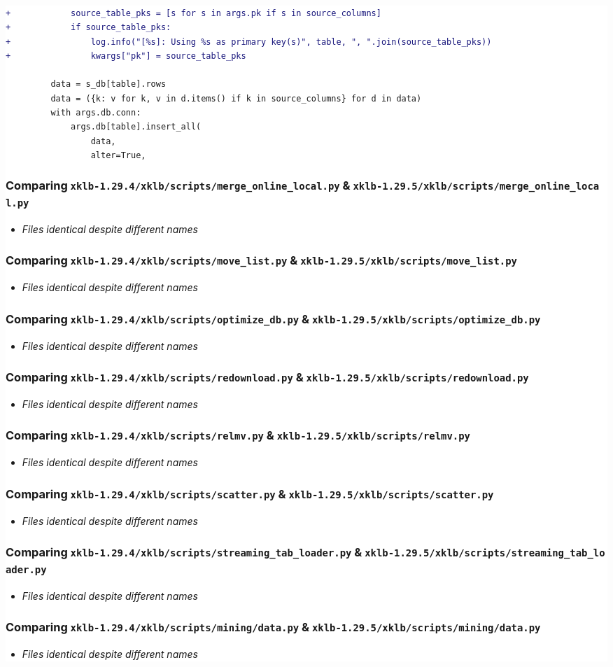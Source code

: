 ```diff
+            source_table_pks = [s for s in args.pk if s in source_columns]
+            if source_table_pks:
+                log.info("[%s]: Using %s as primary key(s)", table, ", ".join(source_table_pks))
+                kwargs["pk"] = source_table_pks
 
         data = s_db[table].rows
         data = ({k: v for k, v in d.items() if k in source_columns} for d in data)
         with args.db.conn:
             args.db[table].insert_all(
                 data,
                 alter=True,
```

### Comparing `xklb-1.29.4/xklb/scripts/merge_online_local.py` & `xklb-1.29.5/xklb/scripts/merge_online_local.py`

 * *Files identical despite different names*

### Comparing `xklb-1.29.4/xklb/scripts/move_list.py` & `xklb-1.29.5/xklb/scripts/move_list.py`

 * *Files identical despite different names*

### Comparing `xklb-1.29.4/xklb/scripts/optimize_db.py` & `xklb-1.29.5/xklb/scripts/optimize_db.py`

 * *Files identical despite different names*

### Comparing `xklb-1.29.4/xklb/scripts/redownload.py` & `xklb-1.29.5/xklb/scripts/redownload.py`

 * *Files identical despite different names*

### Comparing `xklb-1.29.4/xklb/scripts/relmv.py` & `xklb-1.29.5/xklb/scripts/relmv.py`

 * *Files identical despite different names*

### Comparing `xklb-1.29.4/xklb/scripts/scatter.py` & `xklb-1.29.5/xklb/scripts/scatter.py`

 * *Files identical despite different names*

### Comparing `xklb-1.29.4/xklb/scripts/streaming_tab_loader.py` & `xklb-1.29.5/xklb/scripts/streaming_tab_loader.py`

 * *Files identical despite different names*

### Comparing `xklb-1.29.4/xklb/scripts/mining/data.py` & `xklb-1.29.5/xklb/scripts/mining/data.py`

 * *Files identical despite different names*
